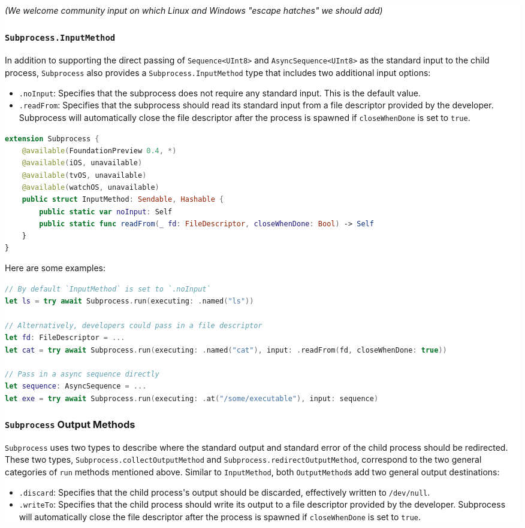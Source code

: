 _(We welcome community input on which Linux and Windows "escape hatches" we should add)_


### `Subprocess.InputMethod`

In addition to supporting the direct passing of `Sequence<UInt8>` and `AsyncSequence<UInt8>` as the standard input to the child process, `Subprocess` also provides a `Subprocess.InputMethod` type that includes two additional input options:
- `.noInput`: Specifies that the subprocess does not require any standard input. This is the default value.
- `.readFrom`: Specifies that the subprocess should read its standard input from a file descriptor provided by the developer. Subprocess will automatically close the file descriptor after the process is spawned if `closeWhenDone` is set to `true`.

```swift
extension Subprocess {
    @available(FoundationPreview 0.4, *)
    @available(iOS, unavailable)
    @available(tvOS, unavailable)
    @available(watchOS, unavailable)
    public struct InputMethod: Sendable, Hashable {
        public static var noInput: Self
        public static func readFrom(_ fd: FileDescriptor, closeWhenDone: Bool) -> Self
    }
}
```

Here are some examples:

```swift
// By default `InputMethod` is set to `.noInput`
let ls = try await Subprocess.run(executing: .named("ls"))

// Alternatively, developers could pass in a file descriptor
let fd: FileDescriptor = ...
let cat = try await Subprocess.run(executing: .named("cat"), input: .readFrom(fd, closeWhenDone: true))

// Pass in a async sequence directly
let sequence: AsyncSequence = ...
let exe = try await Subprocess.run(executing: .at("/some/executable"), input: sequence)
```


### `Subprocess` Output Methods

`Subprocess` uses two types to describe where the standard output and standard error of the child process should be redirected. These two types, `Subprocess.collectOutputMethod` and `Subprocess.redirectOutputMethod`, correspond to the two general categories of `run` methods mentioned above. Similar to `InputMethod`, both `OutputMethod`s add two general output destinations:
- `.discard`: Specifies that the child process's output should be discarded, effectively written to `/dev/null`.
- `.writeTo`: Specifies that the child process should write its output to a file descriptor provided by the developer. Subprocess will automatically close the file descriptor after the process is spawned if `closeWhenDone` is set to `true`.
